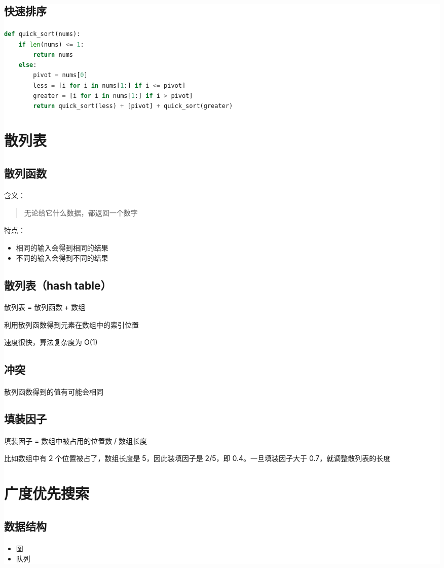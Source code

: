 ## 快速排序

```python
def quick_sort(nums):
    if len(nums) <= 1:
        return nums
    else:
        pivot = nums[0]
        less = [i for i in nums[1:] if i <= pivot]
        greater = [i for i in nums[1:] if i > pivot]
        return quick_sort(less) + [pivot] + quick_sort(greater)
```

# 散列表

## 散列函数

含义：

> 无论给它什么数据，都返回一个数字

特点：

- 相同的输入会得到相同的结果
- 不同的输入会得到不同的结果

## 散列表（hash table）

散列表 = 散列函数 + 数组

利用散列函数得到元素在数组中的索引位置

速度很快，算法复杂度为 O(1)

## 冲突

散列函数得到的值有可能会相同

## 填装因子

填装因子 = 数组中被占用的位置数 / 数组长度

比如数组中有 2 个位置被占了，数组长度是 5，因此装填因子是 2/5，即 0.4。一旦填装因子大于 0.7，就调整散列表的长度

# 广度优先搜索

## 数据结构

- 图
- 队列
